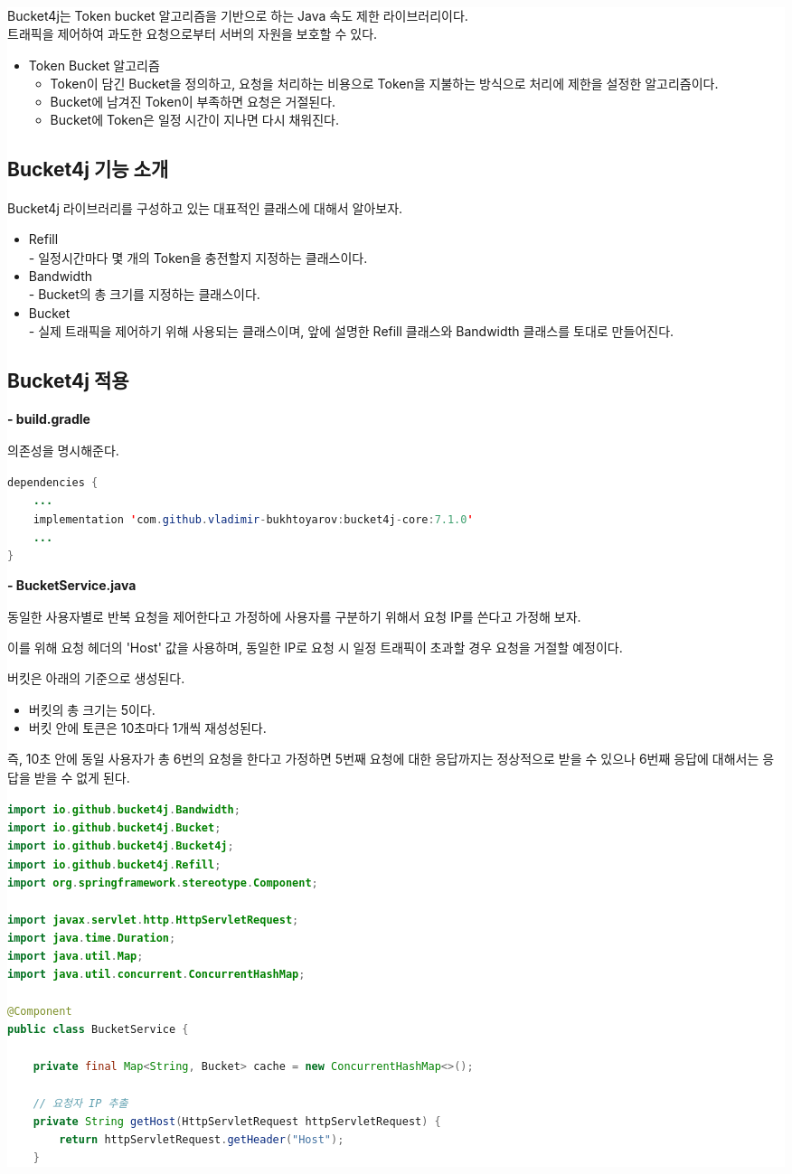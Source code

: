 Bucket4j는 Token bucket 알고리즘을 기반으로 하는 Java 속도 제한 라이브러리이다.  
트래픽을 제어하여 과도한 요청으로부터 서버의 자원을 보호할 수 있다.

-   Token Bucket 알고리즘  
    - Token이 담긴 Bucket을 정의하고, 요청을 처리하는 비용으로 Token을 지불하는 방식으로 처리에 제한을 설정한 알고리즘이다.  
    - Bucket에 남겨진 Token이 부족하면 요청은 거절된다.  
    - Bucket에 Token은 일정 시간이 지나면 다시 채워진다.

## Bucket4j 기능 소개

Bucket4j 라이브러리를 구성하고 있는 대표적인 클래스에 대해서 알아보자.

-   Refill  
    \- 일정시간마다 몇 개의 Token을 충전할지 지정하는 클래스이다.
-   Bandwidth  
    \- Bucket의 총 크기를 지정하는 클래스이다.
-   Bucket  
    \- 실제 트래픽을 제어하기 위해 사용되는 클래스이며, 앞에 설명한 Refill 클래스와 Bandwidth 클래스를 토대로 만들어진다.

## Bucket4j 적용

**\- build.gradle**

의존성을 명시해준다.

```java
dependencies {
    ...
    implementation 'com.github.vladimir-bukhtoyarov:bucket4j-core:7.1.0'
    ...
}
```

**- BucketService.java**

동일한 사용자별로 반복 요청을 제어한다고 가정하에 사용자를 구분하기 위해서 요청 IP를 쓴다고 가정해 보자.

이를 위해 요청 헤더의 'Host' 값을 사용하며, 동일한 IP로 요청 시 일정 트래픽이 초과할 경우 요청을 거절할 예정이다.

  
버킷은 아래의 기준으로 생성된다.

-   버킷의 총 크기는 5이다.
-   버킷 안에 토큰은 10초마다 1개씩 재성성된다.

즉, 10초 안에 동일 사용자가 총 6번의 요청을 한다고 가정하면 5번째 요청에 대한 응답까지는 정상적으로 받을 수 있으나 6번째 응답에 대해서는 응답을 받을 수 없게 된다. 

```java
import io.github.bucket4j.Bandwidth;
import io.github.bucket4j.Bucket;
import io.github.bucket4j.Bucket4j;
import io.github.bucket4j.Refill;
import org.springframework.stereotype.Component;

import javax.servlet.http.HttpServletRequest;
import java.time.Duration;
import java.util.Map;
import java.util.concurrent.ConcurrentHashMap;

@Component
public class BucketService {

    private final Map<String, Bucket> cache = new ConcurrentHashMap<>();

    // 요청자 IP 추출
    private String getHost(HttpServletRequest httpServletRequest) {
        return httpServletRequest.getHeader("Host");
    }

```